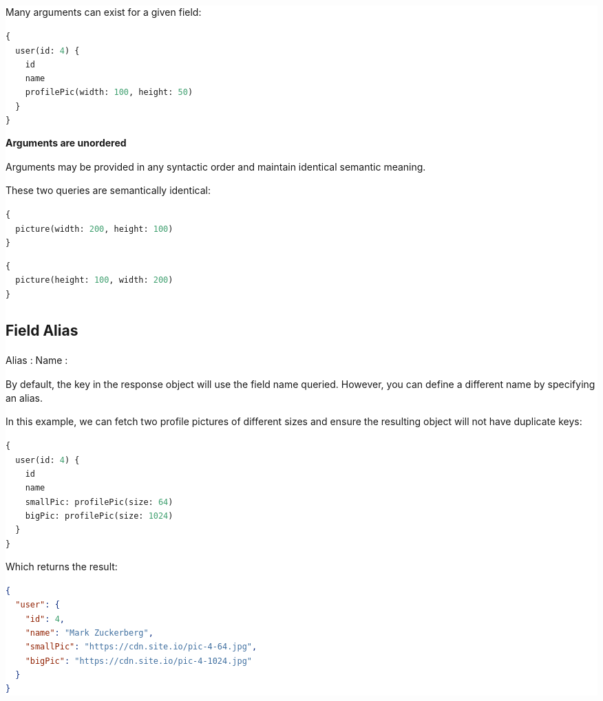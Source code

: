 Many arguments can exist for a given field:

```graphql example
{
  user(id: 4) {
    id
    name
    profilePic(width: 100, height: 50)
  }
}
```

**Arguments are unordered**

Arguments may be provided in any syntactic order and maintain identical
semantic meaning.

These two queries are semantically identical:

```graphql example
{
  picture(width: 200, height: 100)
}
```

```graphql example
{
  picture(height: 100, width: 200)
}
```


## Field Alias

Alias : Name :

By default, the key in the response object will use the field name
queried. However, you can define a different name by specifying an alias.

In this example, we can fetch two profile pictures of different sizes and ensure
the resulting object will not have duplicate keys:

```graphql example
{
  user(id: 4) {
    id
    name
    smallPic: profilePic(size: 64)
    bigPic: profilePic(size: 1024)
  }
}
```

Which returns the result:

```json example
{
  "user": {
    "id": 4,
    "name": "Mark Zuckerberg",
    "smallPic": "https://cdn.site.io/pic-4-64.jpg",
    "bigPic": "https://cdn.site.io/pic-4-1024.jpg"
  }
}
```

